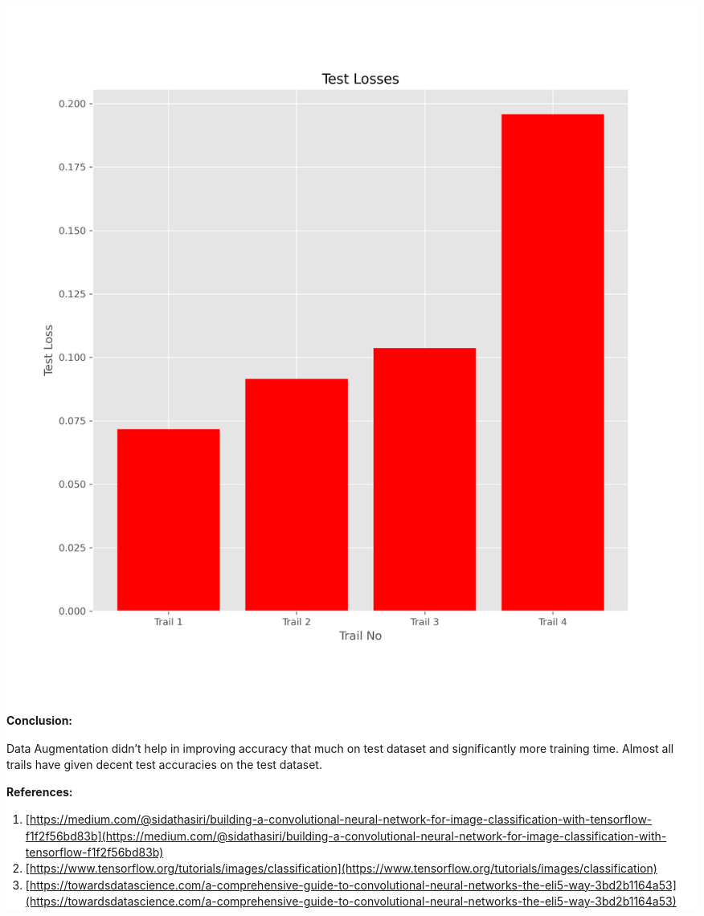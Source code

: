 ![Untitled](files/Untitled%209.png)

**Conclusion:**

Data Augmentation didn’t help in improving accuracy that much on test dataset and significantly more training time. Almost all trails have given decent test accuracies on the test dataset.

**References:**

1. [https://medium.com/@sidathasiri/building-a-convolutional-neural-network-for-image-classification-with-tensorflow-f1f2f56bd83b](https://medium.com/@sidathasiri/building-a-convolutional-neural-network-for-image-classification-with-tensorflow-f1f2f56bd83b)
2. [https://www.tensorflow.org/tutorials/images/classification](https://www.tensorflow.org/tutorials/images/classification)
3. [https://towardsdatascience.com/a-comprehensive-guide-to-convolutional-neural-networks-the-eli5-way-3bd2b1164a53](https://towardsdatascience.com/a-comprehensive-guide-to-convolutional-neural-networks-the-eli5-way-3bd2b1164a53)